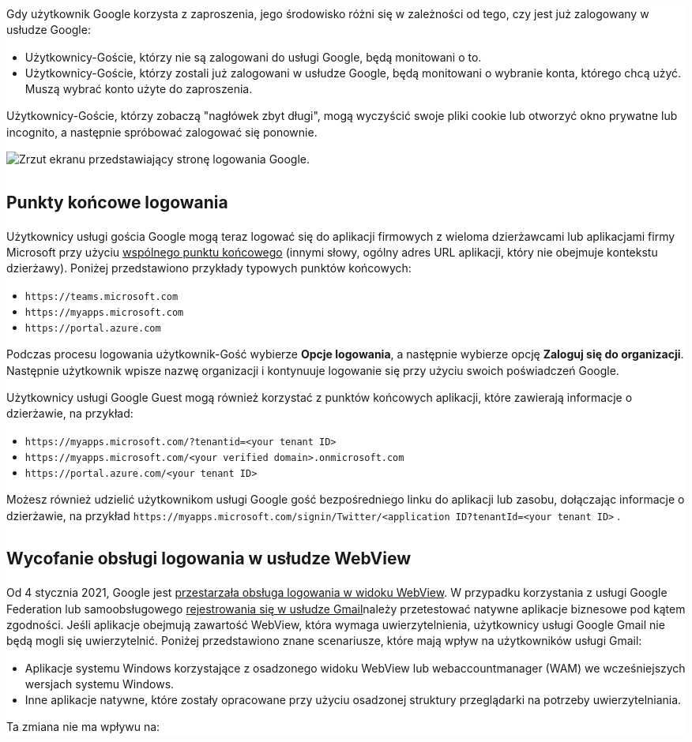 Gdy użytkownik Google korzysta z zaproszenia, jego środowisko różni się w zależności od tego, czy jest już zalogowany w usłudze Google:

- Użytkownicy-Goście, którzy nie są zalogowani do usługi Google, będą monitowani o to.
- Użytkownicy-Goście, którzy zostali już zalogowani w usłudze Google, będą monitowani o wybranie konta, którego chcą użyć. Muszą wybrać konto użyte do zaproszenia.

Użytkownicy-Goście, którzy zobaczą "nagłówek zbyt długi", mogą wyczyścić swoje pliki cookie lub otworzyć okno prywatne lub incognito, a następnie spróbować zalogować się ponownie.

![Zrzut ekranu przedstawiający stronę logowania Google.](media/google-federation/google-sign-in.png)

## <a name="sign-in-endpoints"></a>Punkty końcowe logowania

Użytkownicy usługi gościa Google mogą teraz logować się do aplikacji firmowych z wieloma dzierżawcami lub aplikacjami firmy Microsoft przy użyciu [wspólnego punktu końcowego](redemption-experience.md#redemption-and-sign-in-through-a-common-endpoint) (innymi słowy, ogólny adres URL aplikacji, który nie obejmuje kontekstu dzierżawy). Poniżej przedstawiono przykłady typowych punktów końcowych:

- `https://teams.microsoft.com`
- `https://myapps.microsoft.com`
- `https://portal.azure.com`

Podczas procesu logowania użytkownik-Gość wybierze **Opcje logowania**, a następnie wybierze opcję **Zaloguj się do organizacji**. Następnie użytkownik wpisze nazwę organizacji i kontynuuje logowanie się przy użyciu swoich poświadczeń Google.

Użytkownicy usługi Google Guest mogą również korzystać z punktów końcowych aplikacji, które zawierają informacje o dzierżawie, na przykład:

  * `https://myapps.microsoft.com/?tenantid=<your tenant ID>`
  * `https://myapps.microsoft.com/<your verified domain>.onmicrosoft.com`
  * `https://portal.azure.com/<your tenant ID>`

Możesz również udzielić użytkownikom usługi Google gość bezpośredniego linku do aplikacji lub zasobu, dołączając informacje o dzierżawie, na przykład `https://myapps.microsoft.com/signin/Twitter/<application ID?tenantId=<your tenant ID>` .

## <a name="deprecation-of-webview-sign-in-support"></a>Wycofanie obsługi logowania w usłudze WebView

Od 4 stycznia 2021, Google jest [przestarzała obsługa logowania w widoku WebView](https://developers.googleblog.com/2020/08/guidance-for-our-effort-to-block-less-secure-browser-and-apps.html). W przypadku korzystania z usługi Google Federation lub samoobsługowego [rejestrowania się w usłudze Gmail](identity-providers.md)należy przetestować natywne aplikacje biznesowe pod kątem zgodności. Jeśli aplikacje obejmują zawartość WebView, która wymaga uwierzytelnienia, użytkownicy usługi Google Gmail nie będą mogli się uwierzytelnić. Poniżej przedstawiono znane scenariusze, które mają wpływ na użytkowników usługi Gmail:

- Aplikacje systemu Windows korzystające z osadzonego widoku WebView lub webaccountmanager (WAM) we wcześniejszych wersjach systemu Windows.
- Inne aplikacje natywne, które zostały opracowane przy użyciu osadzonej struktury przeglądarki na potrzeby uwierzytelniania.

Ta zmiana nie ma wpływu na:

